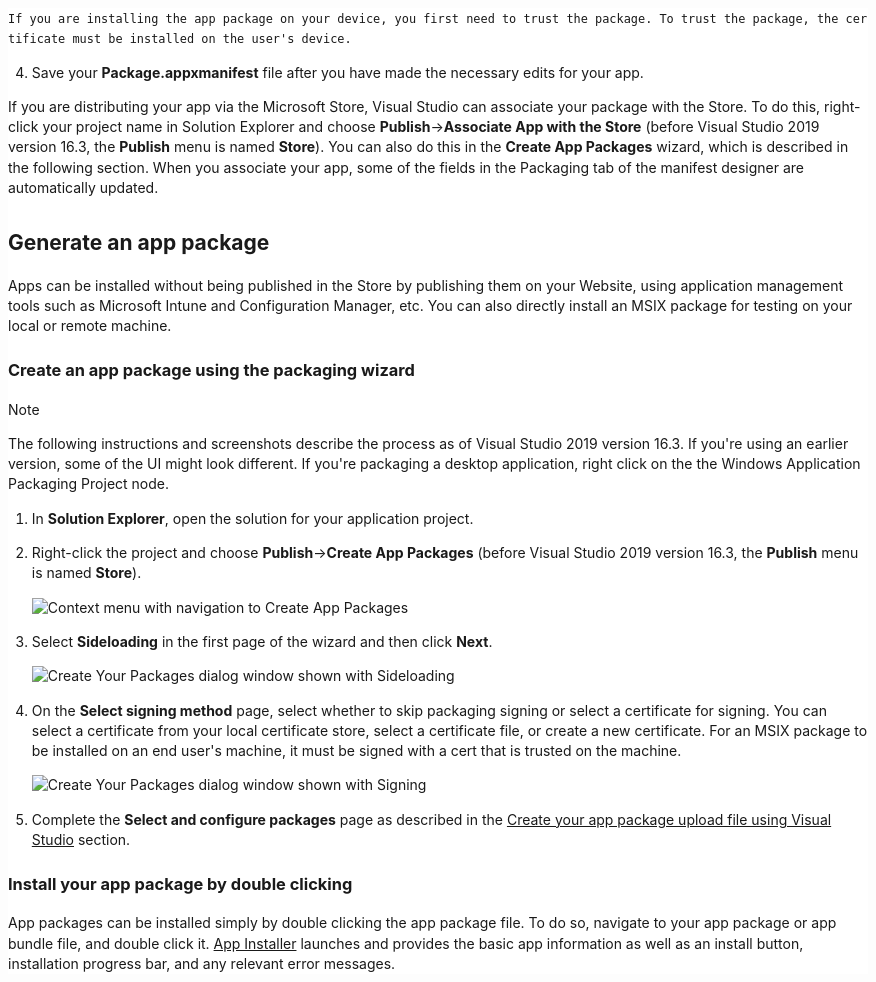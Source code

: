     If you are installing the app package on your device, you first need to trust the package. To trust the package, the certificate must be installed on the user's device.

4. Save your **Package.appxmanifest** file after you have made the necessary edits for your app.

If you are distributing your app via the Microsoft Store, Visual Studio can associate your package with the Store. To do this, right-click your project name in Solution Explorer and choose **Publish**->**Associate App with the Store** (before Visual Studio 2019 version 16.3, the **Publish** menu is named **Store**). You can also do this in the **Create App Packages** wizard, which is described in the following section. When you associate your app, some of the fields in the Packaging tab of the manifest designer are automatically updated.

## Generate an app package

Apps can be installed without being published in the Store by publishing them on your Website, using application management tools such as Microsoft Intune and Configuration Manager, etc. You can also directly install an MSIX package for testing on your local or remote machine.

### Create an app package using the packaging wizard

> [!NOTE]
> The following instructions and screenshots describe the process as of Visual Studio 2019 version 16.3. If you're using an earlier version, some of the UI might look different.
> If  you're packaging a desktop application, right click on the the Windows Application Packaging Project node.

1. In **Solution Explorer**, open the solution for your application project.

2. Right-click the project and choose **Publish**->**Create App Packages** (before Visual Studio 2019 version 16.3, the **Publish** menu is named **Store**).

    ![Context menu with navigation to Create App Packages](images/packaging-screen2.jpg)

3. Select **Sideloading** in the first page of the wizard and then click **Next**.

    ![Create Your Packages dialog window shown with Sideloading](images/packaging-screen10.png)

4. On the **Select signing method** page, select whether to skip packaging signing or select a certificate for signing. You can select a certificate from your local certificate store, select a certificate file, or create a new certificate. For an MSIX package to be installed on an end user's machine, it must be signed with a cert that is trusted on the machine. 

    ![Create Your Packages dialog window shown with Signing](images/package-signing2.png)

5. Complete the **Select and configure packages** page as described in the [Create your app package upload file using Visual Studio](#create-your-app-package-upload-file-using-visual-studio) section.

### Install your app package by double clicking

App packages can be installed simply by double clicking the app package file. To do so, navigate to your app package or app bundle file, and double click it. [App Installer](../app-installer/app-installer-root.md) launches and provides the basic app information as well as an install button, installation progress bar, and any relevant error messages.
